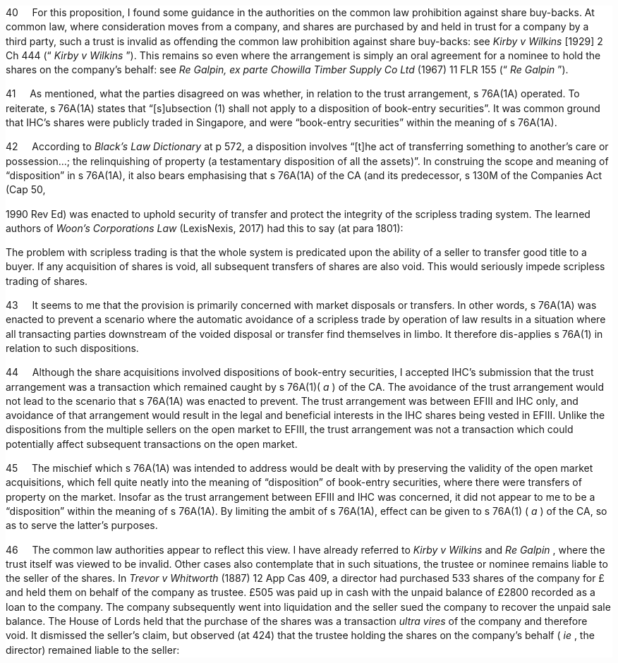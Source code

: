 40     For this proposition, I found some guidance in the authorities on the common law prohibition against share buy-backs. At common law, where consideration moves from a company, and shares are purchased by and held in trust for a company by a third party, such a trust is invalid as offending the common law prohibition against share buy-backs: see _Kirby v Wilkins_ [1929] 2 Ch 444 (“ _Kirby v Wilkins_ ”). This remains so even where the arrangement is simply an oral agreement for a nominee to hold the shares on the company’s behalf: see _Re Galpin, ex parte Chowilla Timber Supply Co Ltd_ (1967) 11 FLR 155 (“ _Re Galpin_ ”). 

41     As mentioned, what the parties disagreed on was whether, in relation to the trust arrangement, s 76A(1A) operated. To reiterate, s 76A(1A) states that “[s]ubsection (1) shall not apply to a disposition of book-entry securities”. It was common ground that IHC’s shares were publicly traded in Singapore, and were “book-entry securities” within the meaning of s 76A(1A). 

42     According to _Black’s Law Dictionary_ at p 572, a disposition involves “[t]he act of transferring something to another’s care or possession...; the relinquishing of property (a testamentary disposition of all the assets)”. In construing the scope and meaning of “disposition” in s 76A(1A), it also bears emphasising that s 76A(1A) of the CA (and its predecessor, s 130M of the Companies Act (Cap 50, 


1990 Rev Ed) was enacted to uphold security of transfer and protect the integrity of the scripless trading system. The learned authors of _Woon’s Corporations Law_ (LexisNexis, 2017) had this to say (at para 1801): 

 The problem with scripless trading is that the whole system is predicated upon the ability of a seller to transfer good title to a buyer. If any acquisition of shares is void, all subsequent transfers of shares are also void. This would seriously impede scripless trading of shares. 

43     It seems to me that the provision is primarily concerned with market disposals or transfers. In other words, s 76A(1A) was enacted to prevent a scenario where the automatic avoidance of a scripless trade by operation of law results in a situation where all transacting parties downstream of the voided disposal or transfer find themselves in limbo. It therefore dis-applies s 76A(1) in relation to such dispositions. 

44     Although the share acquisitions involved dispositions of book-entry securities, I accepted IHC’s submission that the trust arrangement was a transaction which remained caught by s 76A(1)( _a_ ) of the CA. The avoidance of the trust arrangement would not lead to the scenario that s 76A(1A) was enacted to prevent. The trust arrangement was between EFIII and IHC only, and avoidance of that arrangement would result in the legal and beneficial interests in the IHC shares being vested in EFIII. Unlike the dispositions from the multiple sellers on the open market to EFIII, the trust arrangement was not a transaction which could potentially affect subsequent transactions on the open market. 

45     The mischief which s 76A(1A) was intended to address would be dealt with by preserving the validity of the open market acquisitions, which fell quite neatly into the meaning of “disposition” of book-entry securities, where there were transfers of property on the market. Insofar as the trust arrangement between EFIII and IHC was concerned, it did not appear to me to be a “disposition” within the meaning of s 76A(1A). By limiting the ambit of s 76A(1A), effect can be given to s 76A(1) ( _a_ ) of the CA, so as to serve the latter’s purposes. 

46     The common law authorities appear to reflect this view. I have already referred to _Kirby v Wilkins_ and _Re Galpin_ , where the trust itself was viewed to be invalid. Other cases also contemplate that in such situations, the trustee or nominee remains liable to the seller of the shares. In _Trevor v Whitworth_ (1887) 12 App Cas 409, a director had purchased 533 shares of the company for £ and held them on behalf of the company as trustee. £505 was paid up in cash with the unpaid balance of £2800 recorded as a loan to the company. The company subsequently went into liquidation and the seller sued the company to recover the unpaid sale balance. The House of Lords held that the purchase of the shares was a transaction _ultra vires_ of the company and therefore void. It dismissed the seller’s claim, but observed (at 424) that the trustee holding the shares on the company’s behalf ( _ie_ , the director) remained liable to the seller: 
